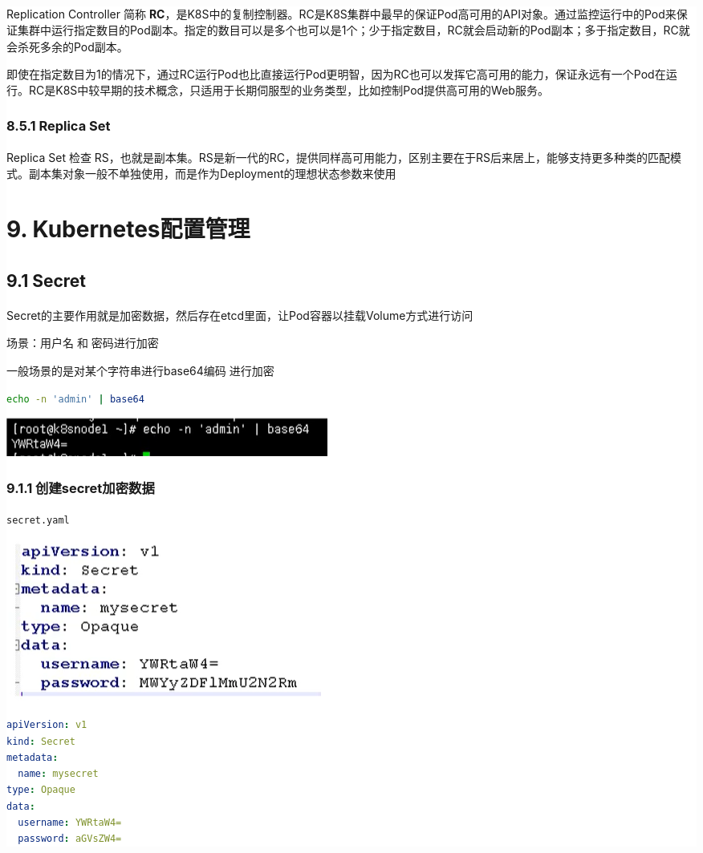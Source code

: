 Replication Controller 简称 **RC**，是K8S中的复制控制器。RC是K8S集群中最早的保证Pod高可用的API对象。通过监控运行中的Pod来保证集群中运行指定数目的Pod副本。指定的数目可以是多个也可以是1个；少于指定数目，RC就会启动新的Pod副本；多于指定数目，RC就会杀死多余的Pod副本。

即使在指定数目为1的情况下，通过RC运行Pod也比直接运行Pod更明智，因为RC也可以发挥它高可用的能力，保证永远有一个Pod在运行。RC是K8S中较早期的技术概念，只适用于长期伺服型的业务类型，比如控制Pod提供高可用的Web服务。

### 8.5.1 Replica Set

Replica Set 检查 RS，也就是副本集。RS是新一代的RC，提供同样高可用能力，区别主要在于RS后来居上，能够支持更多种类的匹配模式。副本集对象一般不单独使用，而是作为Deployment的理想状态参数来使用

# 9. Kubernetes配置管理

## 9.1 Secret

Secret的主要作用就是加密数据，然后存在etcd里面，让Pod容器以挂载Volume方式进行访问

场景：用户名 和 密码进行加密

一般场景的是对某个字符串进行base64编码 进行加密

```bash
echo -n 'admin' | base64
```

![image-20201117212037668](k8s.assets/image-20201117212037668.png)

### 9.1.1 创建secret加密数据

 `secret.yaml`

![image-20201117212124476](k8s.assets/image-20201117212124476.png)

```yaml
apiVersion: v1
kind: Secret
metadata:
  name: mysecret
type: Opaque
data:
  username: YWRtaW4=
  password: aGVsZW4=
```
